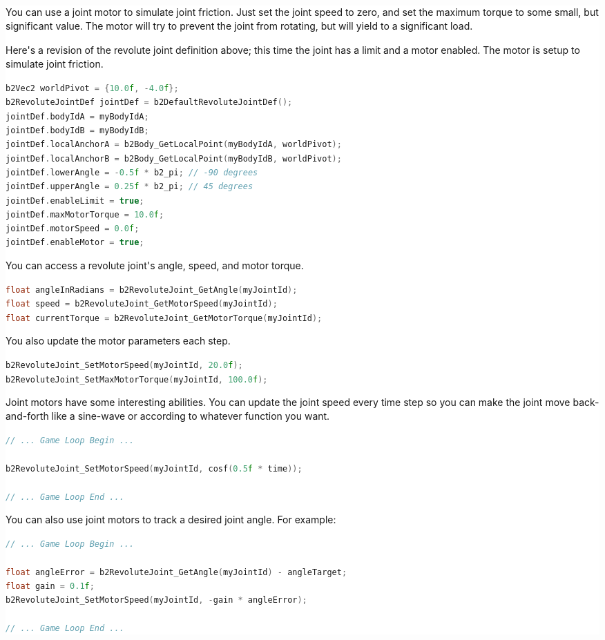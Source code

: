 You can use a joint motor to simulate joint friction. Just set the joint
speed to zero, and set the maximum torque to some small, but significant
value. The motor will try to prevent the joint from rotating, but will
yield to a significant load.

Here's a revision of the revolute joint definition above; this time the
joint has a limit and a motor enabled. The motor is setup to simulate
joint friction.

```c
b2Vec2 worldPivot = {10.0f, -4.0f};
b2RevoluteJointDef jointDef = b2DefaultRevoluteJointDef();
jointDef.bodyIdA = myBodyIdA;
jointDef.bodyIdB = myBodyIdB;
jointDef.localAnchorA = b2Body_GetLocalPoint(myBodyIdA, worldPivot);
jointDef.localAnchorB = b2Body_GetLocalPoint(myBodyIdB, worldPivot);
jointDef.lowerAngle = -0.5f * b2_pi; // -90 degrees
jointDef.upperAngle = 0.25f * b2_pi; // 45 degrees
jointDef.enableLimit = true;
jointDef.maxMotorTorque = 10.0f;
jointDef.motorSpeed = 0.0f;
jointDef.enableMotor = true;
```
You can access a revolute joint's angle, speed, and motor torque.

```c
float angleInRadians = b2RevoluteJoint_GetAngle(myJointId);
float speed = b2RevoluteJoint_GetMotorSpeed(myJointId);
float currentTorque = b2RevoluteJoint_GetMotorTorque(myJointId);
```

You also update the motor parameters each step.

```c
b2RevoluteJoint_SetMotorSpeed(myJointId, 20.0f);
b2RevoluteJoint_SetMaxMotorTorque(myJointId, 100.0f);
```

Joint motors have some interesting abilities. You can update the joint
speed every time step so you can make the joint move back-and-forth like
a sine-wave or according to whatever function you want.

```c
// ... Game Loop Begin ...

b2RevoluteJoint_SetMotorSpeed(myJointId, cosf(0.5f * time));

// ... Game Loop End ...
```

You can also use joint motors to track a desired joint angle. For example:

```c
// ... Game Loop Begin ...

float angleError = b2RevoluteJoint_GetAngle(myJointId) - angleTarget;
float gain = 0.1f;
b2RevoluteJoint_SetMotorSpeed(myJointId, -gain * angleError);

// ... Game Loop End ...
```
